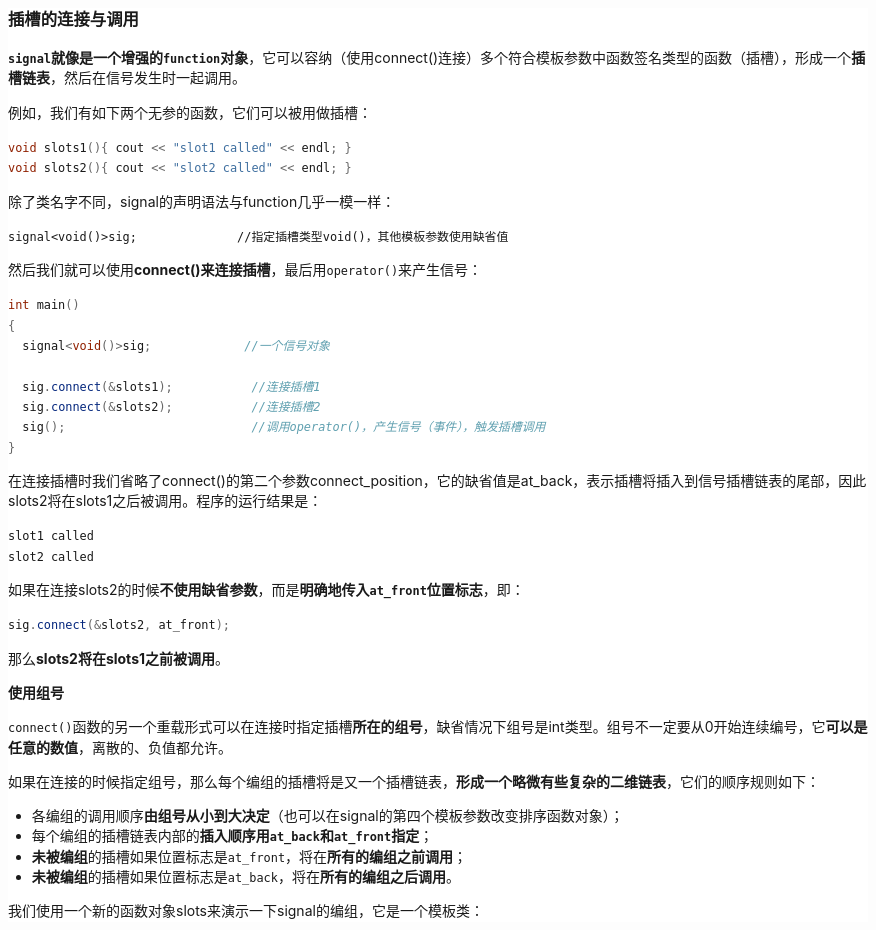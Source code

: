 ### 插槽的连接与调用 

**`signal`就像是一个增强的`function`对象**，它可以容纳（使用connect()连接）多个符合模板参数中函数签名类型的函数（插槽），形成一个**插槽链表**，然后在信号发生时一起调用。

例如，我们有如下两个无参的函数，它们可以被用做插槽：

```cpp
void slots1(){ cout << "slot1 called" << endl; }
void slots2(){ cout << "slot2 called" << endl; }
```

除了类名字不同，signal的声明语法与function几乎一模一样：

```cppp
signal<void()>sig;              //指定插槽类型void()，其他模板参数使用缺省值
```

然后我们就可以使用**connect()来连接插槽**，最后用`operator()`来产生信号：

```cpp
int main()
{
  signal<void()>sig;             //一个信号对象

  sig.connect(&slots1);           //连接插槽1
  sig.connect(&slots2);           //连接插槽2
  sig();                          //调用operator()，产生信号（事件），触发插槽调用
}
```

在连接插槽时我们省略了connect()的第二个参数connect_position，它的缺省值是at_back，表示插槽将插入到信号插槽链表的尾部，因此slots2将在slots1之后被调用。程序的运行结果是：

```cpp
slot1 called
slot2 called
```

如果在连接slots2的时候**不使用缺省参数**，而是**明确地传入`at_front`位置标志**，即：

```cpp
sig.connect(&slots2, at_front);
```

那么**slots2将在slots1之前被调用**。

**使用组号**

`connect()`函数的另一个重载形式可以在连接时指定插槽**所在的组号**，缺省情况下组号是int类型。组号不一定要从0开始连续编号，它**可以是任意的数值**，离散的、负值都允许。

如果在连接的时候指定组号，那么每个编组的插槽将是又一个插槽链表，**形成一个略微有些复杂的二维链表**，它们的顺序规则如下：

- 各编组的调用顺序**由组号从小到大决定**（也可以在signal的第四个模板参数改变排序函数对象）；
- 每个编组的插槽链表内部的**插入顺序用`at_back`和`at_front`指定**；
- **未被编组**的插槽如果位置标志是`at_front`，将在**所有的编组之前调用**；
- **未被编组**的插槽如果位置标志是`at_back`，将在**所有的编组之后调用**。

我们使用一个新的函数对象slots来演示一下signal的编组，它是一个模板类：
